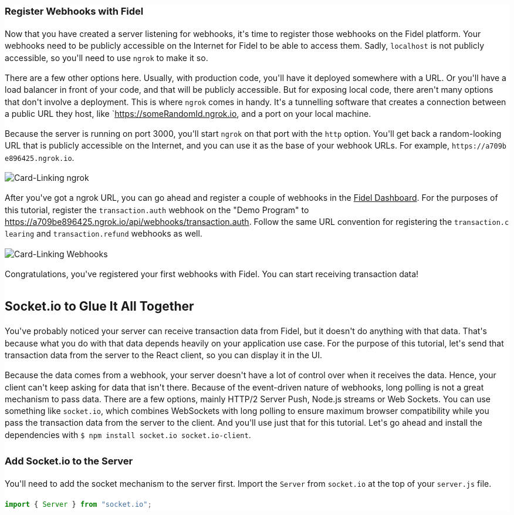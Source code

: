 ### Register Webhooks with Fidel

Now that you have created a server listening for webhooks, it's time to register those webhooks on the Fidel platform. Your webhooks need to be publicly accessible on the Internet for Fidel to be able to access them. Sadly, `localhost` is not publicly accessible, so you'll need to use `ngrok` to make it so.

There are a few other options here. Usually, with production code, you'll have it deployed somewhere with a URL. Or you'll have a load balancer in front of your code, and that will be publicly accessible. But for exposing local code, there aren't many options that don't involve a deployment. This is where `ngrok` comes in handy. It's a tunnelling software that creates a connection between a public URL they host, like `https://someRandomId.ngrok.io, and a port on your local machine.

Because the server is running on port 3000, you'll start `ngrok` on that port with the `http` option. You'll get back a random-looking URL that is publicly accessible on the Internet, and you can use it as the base of your webhook URLs. For example, `https://a709be896425.ngrok.io`.

![Card-Linking ngrok](https://raw.githubusercontent.com/FidelLimited/docs/master/assets/images/tutorial-card-linking-ngrok.png "Card-Linking ngrok")

After you've got a ngrok URL, you can go ahead and register a couple of webhooks in the [Fidel Dashboard](https://dashboard.fidel.uk/webhooks). For the purposes of this tutorial, register the `transaction.auth` webhook on the "Demo Program" to https://a709be896425.ngrok.io/api/webhooks/transaction.auth. Follow the same URL convention for registering the `transaction.clearing` and `transaction.refund` webhooks as well.

![Card-Linking Webhooks](https://raw.githubusercontent.com/FidelLimited/docs/master/assets/images/tutorial-card-linking-webhooks.png "Card-Linking Webhooks")

Congratulations, you've registered your first webhooks with Fidel. You can start receiving transaction data!

## Socket.io to Glue It All Together

You've probably noticed your server can receive transaction data from Fidel, but it doesn't do anything with that data. That's because what you do with that data depends heavily on your application use case. For the purpose of this tutorial, let's send that transaction data from the server to the React client, so you can display it in the UI.

Because the data comes from a webhook, your server doesn't have a lot of control over when it receives the data. Hence, your client can't keep asking for data that isn't there. Because of the event-driven nature of webhooks, long polling is not a great mechanism to pass data. There are a few options, mainly HTTP/2 Server Push, Node.js streams or Web Sockets. You can use something like `socket.io`, which combines WebSockets with long polling to ensure maximum browser compatibility while you pass the transaction data from the server to the client. And you'll use just that for this tutorial. Let's go ahead and install the dependencies with `$ npm install socket.io socket.io-client`.

### Add Socket.io to the Server

You'll need to add the socket mechanism to the server first. Import the `Server` from `socket.io` at the top of your `server.js` file.

```jsx
import { Server } from "socket.io";
```
